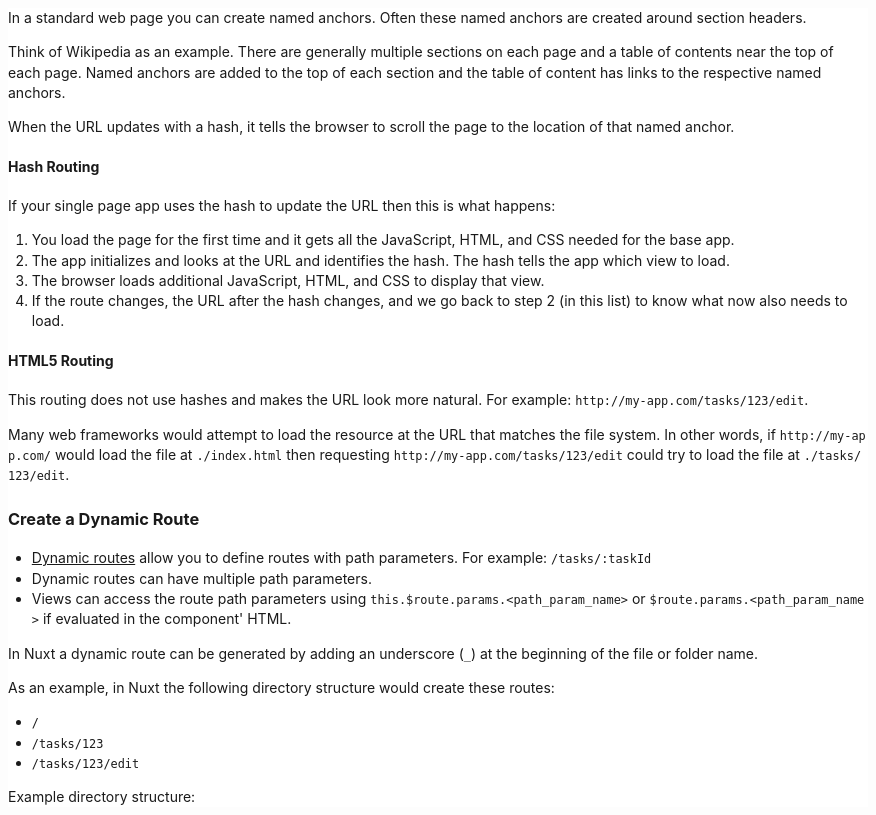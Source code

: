 <question-answer q="What does the hash typically do in the URL?">

In a standard web page you can create named anchors. Often these named anchors are created around section headers.

Think of Wikipedia as an example. There are generally multiple sections on each page and a table of contents near the top of each page. Named anchors are added to the top of each section and the table of content has links to the respective named anchors.

When the URL updates with a hash, it tells the browser to scroll the page to the location of that named anchor.

</question-answer>

#### Hash Routing

If your single page app uses the hash to update the URL then this is what happens:

1. You load the page for the first time and it gets all the JavaScript, HTML, and CSS needed for the base app.
2. The app initializes and looks at the URL and identifies the hash. The hash tells the app which view to load.
3. The browser loads additional JavaScript, HTML, and CSS to display that view.
4. If the route changes, the URL after the hash changes, and we go back to step 2 (in this list) to know what now also needs to load.

#### HTML5 Routing

This routing does not use hashes and makes the URL look more natural. For example: `http://my-app.com/tasks/123/edit`.

<question-answer q="If directing your browser to http://my-app.com/ loads the index.html of your application, then what would http://my-app.com/tasks/123/edit commonly load from the server?">

Many web frameworks would attempt to load the resource at the URL that matches the file system. In other words, if `http://my-app.com/` would load the file at `./index.html` then requesting `http://my-app.com/tasks/123/edit` could try to load the file at `./tasks/123/edit`.

</question-answer>

### Create a Dynamic Route

- [Dynamic routes](https://router.vuejs.org/guide/essentials/dynamic-matching.html) allow you to define routes with path parameters. For example: `/tasks/:taskId`
- Dynamic routes can have multiple path parameters.
- Views can access the route path parameters using `this.$route.params.<path_param_name>` or `$route.params.<path_param_name>` if evaluated in the component' HTML.

In Nuxt a dynamic route can be generated by adding an underscore (`_`) at the beginning of the file or folder name.

As an example, in Nuxt the following directory structure would create these routes:

- `/`
- `/tasks/123`
- `/tasks/123/edit`

Example directory structure:
